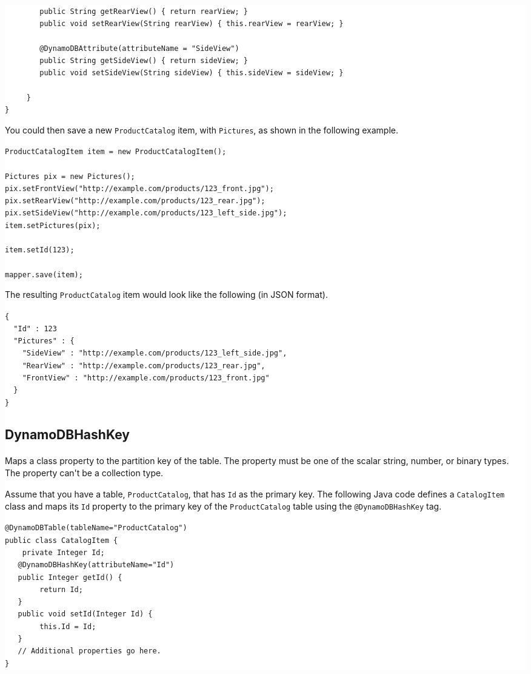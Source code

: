 ```
        public String getRearView() { return rearView; }
        public void setRearView(String rearView) { this.rearView = rearView; }

        @DynamoDBAttribute(attributeName = "SideView")
        public String getSideView() { return sideView; }
        public void setSideView(String sideView) { this.sideView = sideView; }

     }
}
```

You could then save a new `ProductCatalog` item, with `Pictures`, as shown in the following example\.

```
ProductCatalogItem item = new ProductCatalogItem();

Pictures pix = new Pictures();
pix.setFrontView("http://example.com/products/123_front.jpg");
pix.setRearView("http://example.com/products/123_rear.jpg");
pix.setSideView("http://example.com/products/123_left_side.jpg");
item.setPictures(pix);

item.setId(123);

mapper.save(item);
```

The resulting `ProductCatalog` item would look like the following \(in JSON format\)\.

```
{
  "Id" : 123
  "Pictures" : {
    "SideView" : "http://example.com/products/123_left_side.jpg",
    "RearView" : "http://example.com/products/123_rear.jpg",
    "FrontView" : "http://example.com/products/123_front.jpg"
  }
}
```

## DynamoDBHashKey<a name="DynamoDBMapper.Annotations.DynamoDBHashKey"></a>

Maps a class property to the partition key of the table\. The property must be one of the scalar string, number, or binary types\. The property can't be a collection type\. 

Assume that you have a table, `ProductCatalog`, that has `Id` as the primary key\. The following Java code defines a `CatalogItem` class and maps its `Id` property to the primary key of the `ProductCatalog` table using the `@DynamoDBHashKey` tag\.

```
@DynamoDBTable(tableName="ProductCatalog")
public class CatalogItem {
    private Integer Id;
   @DynamoDBHashKey(attributeName="Id")
   public Integer getId() {
        return Id;
   }
   public void setId(Integer Id) {
        this.Id = Id;
   }
   // Additional properties go here.
}
```
